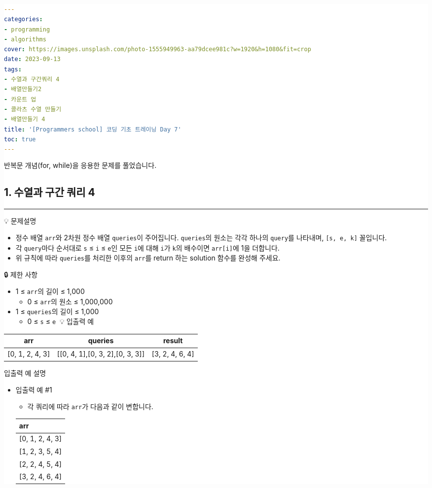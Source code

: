 ```yaml
---
categories:
- programming
- algorithms
cover: https://images.unsplash.com/photo-1555949963-aa79dcee981c?w=1920&h=1080&fit=crop
date: 2023-09-13
tags:
- 수열과 구간쿼리 4
- 배열만들기2
- 카운트 업
- 콜라츠 수열 만들기
- 배열만들기 4
title: '[Programmers school] 코딩 기초 트레이닝 Day 7'
toc: true
---
```

반복문 개념(for, while)을 응용한 문제를 풀었습니다.

## 1. 수열과 구간 쿼리 4

---



💡 문제설명



- 정수 배열 `arr`와 2차원 정수 배열 `queries`이 주어집니다. `queries`의 원소는 각각 하나의 `query`를 나타내며, `[s, e, k]` 꼴입니다.
- 각 `query`마다 순서대로 `s` ≤ `i` ≤ `e`인 모든 `i`에 대해 `i`가 `k`의 배수이면 `arr[i]`에 1을 더합니다.
- 위 규칙에 따라 `queries`를 처리한 이후의 `arr`를 return 하는 solution 함수를 완성해 주세요.


🔒 제한 사항



- 1 ≤ `arr`의 길이 ≤ 1,000
    - 0 ≤ `arr`의 원소 ≤ 1,000,000
- 1 ≤ `queries`의 길이 ≤ 1,000
    - 0 ≤ `s` ≤ `e` 
💡 입출력 예



| arr | queries | result |
| --- | --- | --- |
| [0, 1, 2, 4, 3] | [[0, 4, 1],[0, 3, 2],[0, 3, 3]] | [3, 2, 4, 6, 4] |

입출력 예 설명

- 입출력 예 #1
    - 각 쿼리에 따라 `arr`가 다음과 같이 변합니다.
    
    | arr |
    | --- |
    | [0, 1, 2, 4, 3]|
    |[1, 2, 3, 5, 4]|
    |[2, 2, 4, 5, 4]|
    |[3, 2, 4, 6, 4] |
